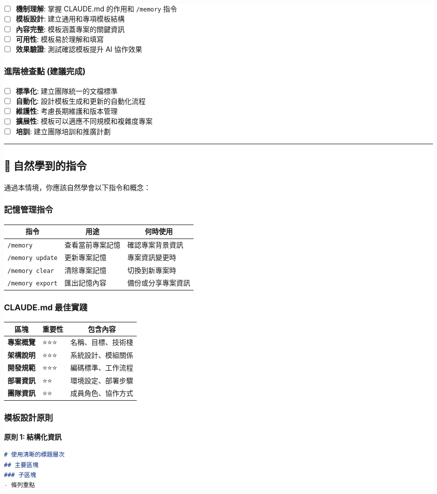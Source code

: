 - [ ] **機制理解**: 掌握 CLAUDE.md 的作用和 `/memory` 指令
- [ ] **模板設計**: 建立通用和專項模板結構
- [ ] **內容完整**: 模板涵蓋專案的關鍵資訊
- [ ] **可用性**: 模板易於理解和填寫
- [ ] **效果驗證**: 測試確認模板提升 AI 協作效果

### 進階檢查點 (建議完成)

- [ ] **標準化**: 建立團隊統一的文檔標準
- [ ] **自動化**: 設計模板生成和更新的自動化流程
- [ ] **維護性**: 考慮長期維護和版本管理
- [ ] **擴展性**: 模板可以適應不同規模和複雜度專案
- [ ] **培訓**: 建立團隊培訓和推廣計劃

---

## 🎯 自然學到的指令

通過本情境，你應該自然學會以下指令和概念：

### 記憶管理指令

| 指令 | 用途 | 何時使用 |
|------|------|----------|
| `/memory` | 查看當前專案記憶 | 確認專案背景資訊 |
| `/memory update` | 更新專案記憶 | 專案資訊變更時 |
| `/memory clear` | 清除專案記憶 | 切換到新專案時 |
| `/memory export` | 匯出記憶內容 | 備份或分享專案資訊 |

### CLAUDE.md 最佳實踐

| 區塊 | 重要性 | 包含內容 |
|------|--------|----------|
| **專案概覽** | ⭐⭐⭐ | 名稱、目標、技術棧 |
| **架構說明** | ⭐⭐⭐ | 系統設計、模組關係 |
| **開發規範** | ⭐⭐⭐ | 編碼標準、工作流程 |
| **部署資訊** | ⭐⭐ | 環境設定、部署步驟 |
| **團隊資訊** | ⭐⭐ | 成員角色、協作方式 |

### 模板設計原則

**原則 1: 結構化資訊**
```markdown
# 使用清晰的標題層次
## 主要區塊
### 子區塊
- 條列重點
```
